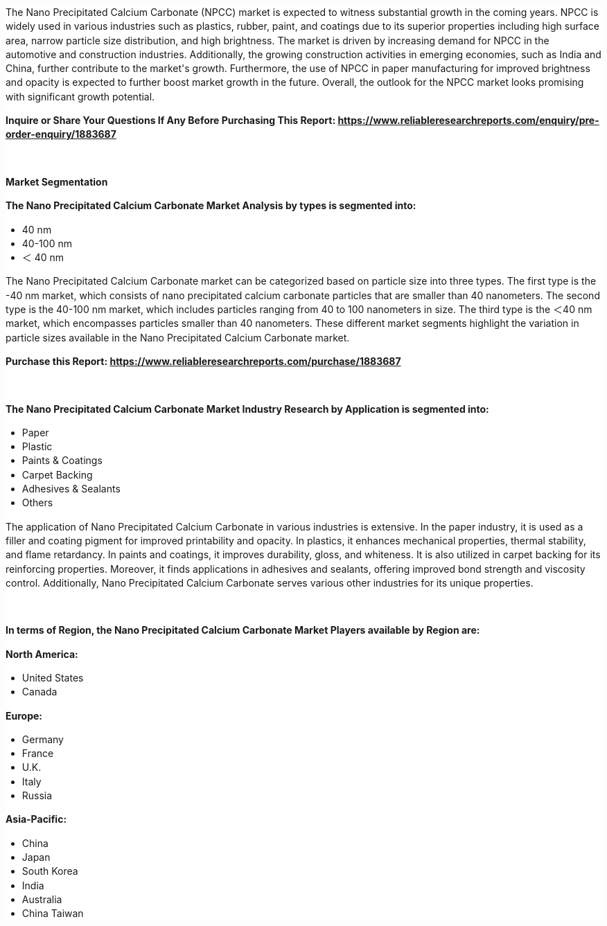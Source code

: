 <p><p>The Nano Precipitated Calcium Carbonate (NPCC) market is expected to witness substantial growth in the coming years. NPCC is widely used in various industries such as plastics, rubber, paint, and coatings due to its superior properties including high surface area, narrow particle size distribution, and high brightness. The market is driven by increasing demand for NPCC in the automotive and construction industries. Additionally, the growing construction activities in emerging economies, such as India and China, further contribute to the market's growth. Furthermore, the use of NPCC in paper manufacturing for improved brightness and opacity is expected to further boost market growth in the future. Overall, the outlook for the NPCC market looks promising with significant growth potential.</p></p>
<p><strong>Inquire or Share Your Questions If Any Before Purchasing This Report: <a href="https://www.reliableresearchreports.com/enquiry/pre-order-enquiry/1883687">https://www.reliableresearchreports.com/enquiry/pre-order-enquiry/1883687</a></strong></p>
<p>&nbsp;</p>
<p><strong>Market Segmentation</strong></p>
<p><strong>The Nano Precipitated Calcium Carbonate Market Analysis by types is segmented into:</strong></p>
<p><ul><li>40 nm</li><li>40-100 nm</li><li>＜ 40 nm</li></ul></p>
<p><p>The Nano Precipitated Calcium Carbonate market can be categorized based on particle size into three types. The first type is the -40 nm market, which consists of nano precipitated calcium carbonate particles that are smaller than 40 nanometers. The second type is the 40-100 nm market, which includes particles ranging from 40 to 100 nanometers in size. The third type is the ＜40 nm market, which encompasses particles smaller than 40 nanometers. These different market segments highlight the variation in particle sizes available in the Nano Precipitated Calcium Carbonate market.</p></p>
<p><strong>Purchase this Report:&nbsp;<a href="https://www.reliableresearchreports.com/purchase/1883687">https://www.reliableresearchreports.com/purchase/1883687</a></strong></p>
<p>&nbsp;</p>
<p><strong>The Nano Precipitated Calcium Carbonate Market Industry Research by Application is segmented into:</strong></p>
<p><ul><li>Paper</li><li>Plastic</li><li>Paints & Coatings</li><li>Carpet Backing</li><li>Adhesives & Sealants</li><li>Others</li></ul></p>
<p><p>The application of Nano Precipitated Calcium Carbonate in various industries is extensive. In the paper industry, it is used as a filler and coating pigment for improved printability and opacity. In plastics, it enhances mechanical properties, thermal stability, and flame retardancy. In paints and coatings, it improves durability, gloss, and whiteness. It is also utilized in carpet backing for its reinforcing properties. Moreover, it finds applications in adhesives and sealants, offering improved bond strength and viscosity control. Additionally, Nano Precipitated Calcium Carbonate serves various other industries for its unique properties.</p></p>
<p>&nbsp;</p>
<p><strong>In terms of Region, the Nano Precipitated Calcium Carbonate Market Players available by Region are:</strong></p>
<p>
    <p> <strong> North America: </strong>
        <ul>
            <li>United States</li>
            <li>Canada</li>
        </ul>
        </p> 
    <p> <strong> Europe: </strong>
        <ul>
            <li>Germany</li>
            <li>France</li>
            <li>U.K.</li>
            <li>Italy</li>
            <li>Russia</li>
        </ul>
        </p> 
    <p> <strong> Asia-Pacific: </strong>
        <ul>
            <li>China</li>
            <li>Japan</li>
            <li>South Korea</li>
            <li>India</li>
            <li>Australia</li>
            <li>China Taiwan</li>